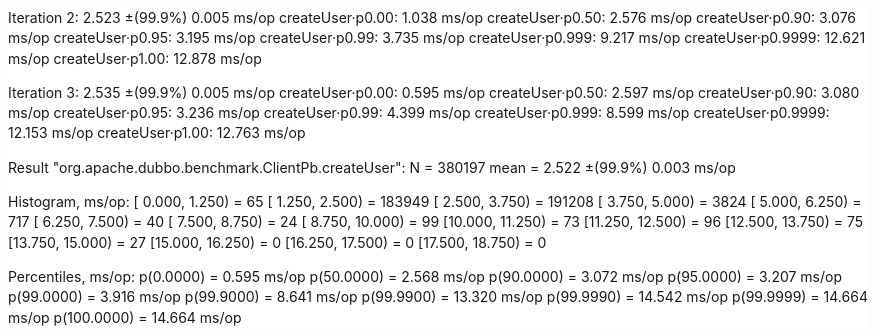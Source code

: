 Iteration   2: 2.523 ±(99.9%) 0.005 ms/op
                 createUser·p0.00:   1.038 ms/op
                 createUser·p0.50:   2.576 ms/op
                 createUser·p0.90:   3.076 ms/op
                 createUser·p0.95:   3.195 ms/op
                 createUser·p0.99:   3.735 ms/op
                 createUser·p0.999:  9.217 ms/op
                 createUser·p0.9999: 12.621 ms/op
                 createUser·p1.00:   12.878 ms/op

Iteration   3: 2.535 ±(99.9%) 0.005 ms/op
                 createUser·p0.00:   0.595 ms/op
                 createUser·p0.50:   2.597 ms/op
                 createUser·p0.90:   3.080 ms/op
                 createUser·p0.95:   3.236 ms/op
                 createUser·p0.99:   4.399 ms/op
                 createUser·p0.999:  8.599 ms/op
                 createUser·p0.9999: 12.153 ms/op
                 createUser·p1.00:   12.763 ms/op



Result "org.apache.dubbo.benchmark.ClientPb.createUser":
  N = 380197
  mean =      2.522 ±(99.9%) 0.003 ms/op

  Histogram, ms/op:
    [ 0.000,  1.250) = 65 
    [ 1.250,  2.500) = 183949 
    [ 2.500,  3.750) = 191208 
    [ 3.750,  5.000) = 3824 
    [ 5.000,  6.250) = 717 
    [ 6.250,  7.500) = 40 
    [ 7.500,  8.750) = 24 
    [ 8.750, 10.000) = 99 
    [10.000, 11.250) = 73 
    [11.250, 12.500) = 96 
    [12.500, 13.750) = 75 
    [13.750, 15.000) = 27 
    [15.000, 16.250) = 0 
    [16.250, 17.500) = 0 
    [17.500, 18.750) = 0 

  Percentiles, ms/op:
      p(0.0000) =      0.595 ms/op
     p(50.0000) =      2.568 ms/op
     p(90.0000) =      3.072 ms/op
     p(95.0000) =      3.207 ms/op
     p(99.0000) =      3.916 ms/op
     p(99.9000) =      8.641 ms/op
     p(99.9900) =     13.320 ms/op
     p(99.9990) =     14.542 ms/op
     p(99.9999) =     14.664 ms/op
    p(100.0000) =     14.664 ms/op
